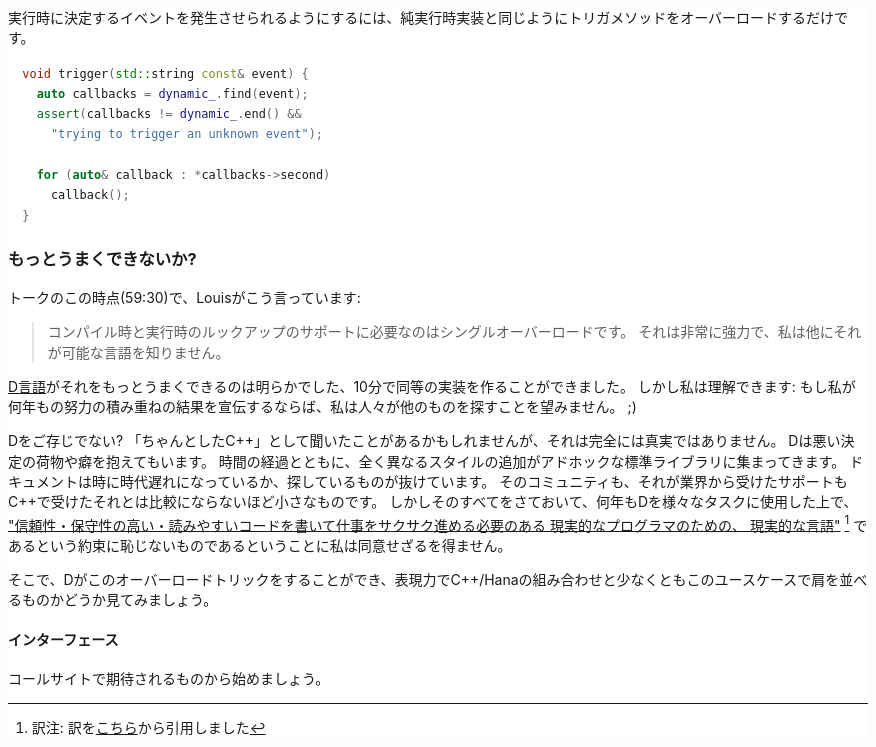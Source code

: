 

実行時に決定するイベントを発生させられるようにするには、純実行時実装と同じようにトリガメソッドをオーバーロードするだけです。



```cpp
  void trigger(std::string const& event) {
    auto callbacks = dynamic_.find(event);
    assert(callbacks != dynamic_.end() &&
      "trying to trigger an unknown event");

    for (auto& callback : *callbacks->second)
      callback();
  }
```



<a name="better"></a>



### **もっとうまくできないか?**



トークのこの時点(59:30)で、Louisがこう言っています:



> コンパイル時と実行時のルックアップのサポートに必要なのはシングルオーバーロードです。
> それは非常に強力で、私は他にそれが可能な言語を知りません。



[D言語](http://dlang.org/)がそれをもっとうまくできるのは明らかでした、10分で同等の実装を作ることができました。
しかし私は理解できます: もし私が何年もの努力の積み重ねの結果を宣伝するならば、私は人々が他のものを探すことを望みません。 ;)



Dをご存じでない?
「ちゃんとしたC++」として聞いたことがあるかもしれませんが、それは完全には真実ではありません。
Dは悪い決定の荷物や癖を抱えてもいます。
時間の経過とともに、全く異なるスタイルの追加がアドホックな標準ライブラリに集まってきます。
ドキュメントは時に時代遅れになっているか、探しているものが抜けています。
そのコミュニティも、それが業界から受けたサポートもC++で受けたそれとは比較にならないほど小さなものです。
しかしそのすべてをさておいて、何年もDを様々なタスクに使用した上で、
["信頼性・保守性の高い・読みやすいコードを書いて仕事をサクサク進める必要のある 現実的なプログラマのための、 現実的な言語"](https://dlang.org/overview.html) [^1]
であるという約束に恥じないものであるということに私は同意せざるを得ません。

[^1]: 訳注: 訳を[こちら](http://www.kmonos.net/alang/d/overview.html)から引用しました



そこで、Dがこのオーバーロードトリックをすることができ、表現力でC++/Hanaの組み合わせと少なくともこのユースケースで肩を並べるものかどうか見てみましょう。



#### インターフェース



コールサイトで期待されるものから始めましょう。

